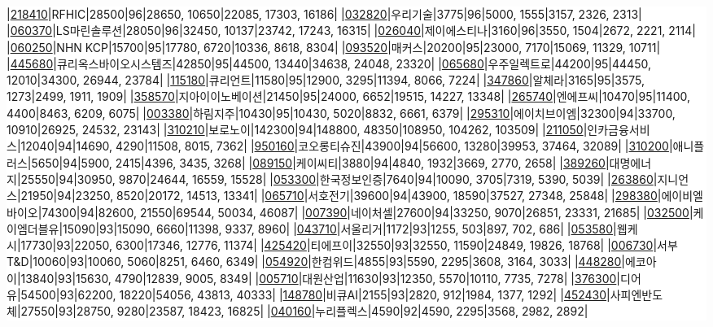 |[218410](https://finance.daum.net/quotes/A218410)|RFHIC|28500|96|28650, 10650|22085, 17303, 16186|
|[032820](https://finance.daum.net/quotes/A032820)|우리기술|3775|96|5000, 1555|3157, 2326, 2313|
|[060370](https://finance.daum.net/quotes/A060370)|LS마린솔루션|28050|96|32450, 10137|23742, 17243, 16315|
|[026040](https://finance.daum.net/quotes/A026040)|제이에스티나|3160|96|3550, 1504|2672, 2221, 2114|
|[060250](https://finance.daum.net/quotes/A060250)|NHN KCP|15700|95|17780, 6720|10336, 8618, 8304|
|[093520](https://finance.daum.net/quotes/A093520)|매커스|20200|95|23000, 7170|15069, 11329, 10711|
|[445680](https://finance.daum.net/quotes/A445680)|큐리옥스바이오시스템즈|42850|95|44500, 13440|34638, 24048, 23320|
|[065680](https://finance.daum.net/quotes/A065680)|우주일렉트로|44200|95|44450, 12010|34300, 26944, 23784|
|[115180](https://finance.daum.net/quotes/A115180)|큐리언트|11580|95|12900, 3295|11394, 8066, 7224|
|[347860](https://finance.daum.net/quotes/A347860)|알체라|3165|95|3575, 1273|2499, 1911, 1909|
|[358570](https://finance.daum.net/quotes/A358570)|지아이이노베이션|21450|95|24000, 6652|19515, 14227, 13348|
|[265740](https://finance.daum.net/quotes/A265740)|엔에프씨|10470|95|11400, 4400|8463, 6209, 6075|
|[003380](https://finance.daum.net/quotes/A003380)|하림지주|10430|95|10430, 5020|8832, 6661, 6379|
|[295310](https://finance.daum.net/quotes/A295310)|에이치브이엠|32300|94|33700, 10910|26925, 24532, 23143|
|[310210](https://finance.daum.net/quotes/A310210)|보로노이|142300|94|148800, 48350|108950, 104262, 103509|
|[211050](https://finance.daum.net/quotes/A211050)|인카금융서비스|12040|94|14690, 4290|11508, 8015, 7362|
|[950160](https://finance.daum.net/quotes/A950160)|코오롱티슈진|43900|94|56600, 13280|39953, 37464, 32089|
|[310200](https://finance.daum.net/quotes/A310200)|애니플러스|5650|94|5900, 2415|4396, 3435, 3268|
|[089150](https://finance.daum.net/quotes/A089150)|케이씨티|3880|94|4840, 1932|3669, 2770, 2658|
|[389260](https://finance.daum.net/quotes/A389260)|대명에너지|25550|94|30950, 9870|24644, 16559, 15528|
|[053300](https://finance.daum.net/quotes/A053300)|한국정보인증|7640|94|10090, 3705|7319, 5390, 5039|
|[263860](https://finance.daum.net/quotes/A263860)|지니언스|21950|94|23250, 8520|20172, 14513, 13341|
|[065710](https://finance.daum.net/quotes/A065710)|서호전기|39600|94|43900, 18590|37527, 27348, 25848|
|[298380](https://finance.daum.net/quotes/A298380)|에이비엘바이오|74300|94|82600, 21550|69544, 50034, 46087|
|[007390](https://finance.daum.net/quotes/A007390)|네이처셀|27600|94|33250, 9070|26851, 23331, 21685|
|[032500](https://finance.daum.net/quotes/A032500)|케이엠더블유|15090|93|15090, 6660|11398, 9337, 8960|
|[043710](https://finance.daum.net/quotes/A043710)|서울리거|1172|93|1255, 503|897, 702, 686|
|[053580](https://finance.daum.net/quotes/A053580)|웹케시|17730|93|22050, 6300|17346, 12776, 11374|
|[425420](https://finance.daum.net/quotes/A425420)|티에프이|32550|93|32550, 11590|24849, 19826, 18768|
|[006730](https://finance.daum.net/quotes/A006730)|서부T&D|10060|93|10060, 5060|8251, 6460, 6349|
|[054920](https://finance.daum.net/quotes/A054920)|한컴위드|4855|93|5590, 2295|3608, 3164, 3033|
|[448280](https://finance.daum.net/quotes/A448280)|에코아이|13840|93|15630, 4790|12839, 9005, 8349|
|[005710](https://finance.daum.net/quotes/A005710)|대원산업|11630|93|12350, 5570|10110, 7735, 7278|
|[376300](https://finance.daum.net/quotes/A376300)|디어유|54500|93|62200, 18220|54056, 43813, 40333|
|[148780](https://finance.daum.net/quotes/A148780)|비큐AI|2155|93|2820, 912|1984, 1377, 1292|
|[452430](https://finance.daum.net/quotes/A452430)|사피엔반도체|27550|93|28750, 9280|23587, 18423, 16825|
|[040160](https://finance.daum.net/quotes/A040160)|누리플렉스|4590|92|4590, 2295|3568, 2982, 2892|